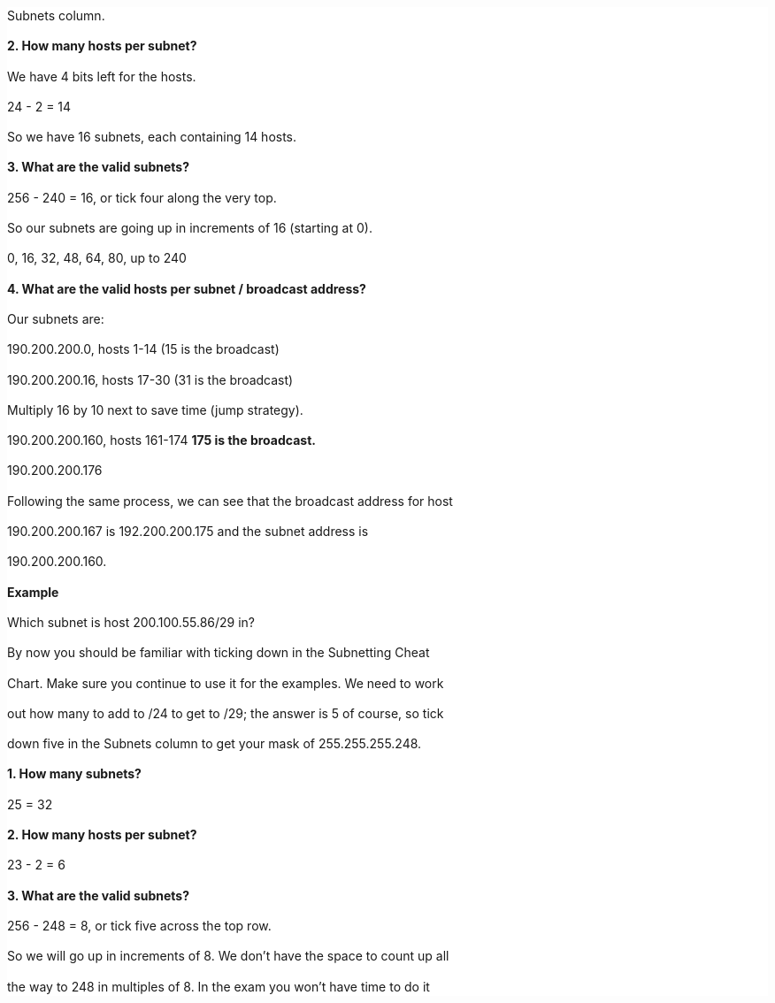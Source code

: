 Subnets column.

**2. How many hosts per subnet?**

We have 4 bits left for the hosts.

24 - 2 = 14

So we have 16 subnets, each containing 14 hosts.

**3. What are the valid subnets?**

256 - 240 = 16, or tick four along the very top.

So our subnets are going up in increments of 16 (starting at 0).

0, 16, 32, 48, 64, 80, up to 240

**4. What are the valid hosts per subnet / broadcast address?**

Our subnets are:

190.200.200.0, hosts 1-14 (15 is the broadcast)

190.200.200.16, hosts 17-30 (31 is the broadcast)

Multiply 16 by 10 next to save time (jump strategy).

190.200.200.160, hosts 161-174 **175 is the broadcast.**

190.200.200.176

Following the same process, we can see that the broadcast address for host

190.200.200.167 is 192.200.200.175 and the subnet address is

190.200.200.160.

**Example**

Which subnet is host 200.100.55.86/29 in?

By now you should be familiar with ticking down in the Subnetting Cheat

Chart. Make sure you continue to use it for the examples. We need to work

out how many to add to /24 to get to /29; the answer is 5 of course, so tick

down five in the Subnets column to get your mask of 255.255.255.248.

**1. How many subnets?**

25 = 32

**2. How many hosts per subnet?**

23 - 2 = 6

**3. What are the valid subnets?**

256 - 248 = 8, or tick five across the top row.

So we will go up in increments of 8. We don’t have the space to count up all

the way to 248 in multiples of 8. In the exam you won’t have time to do it
